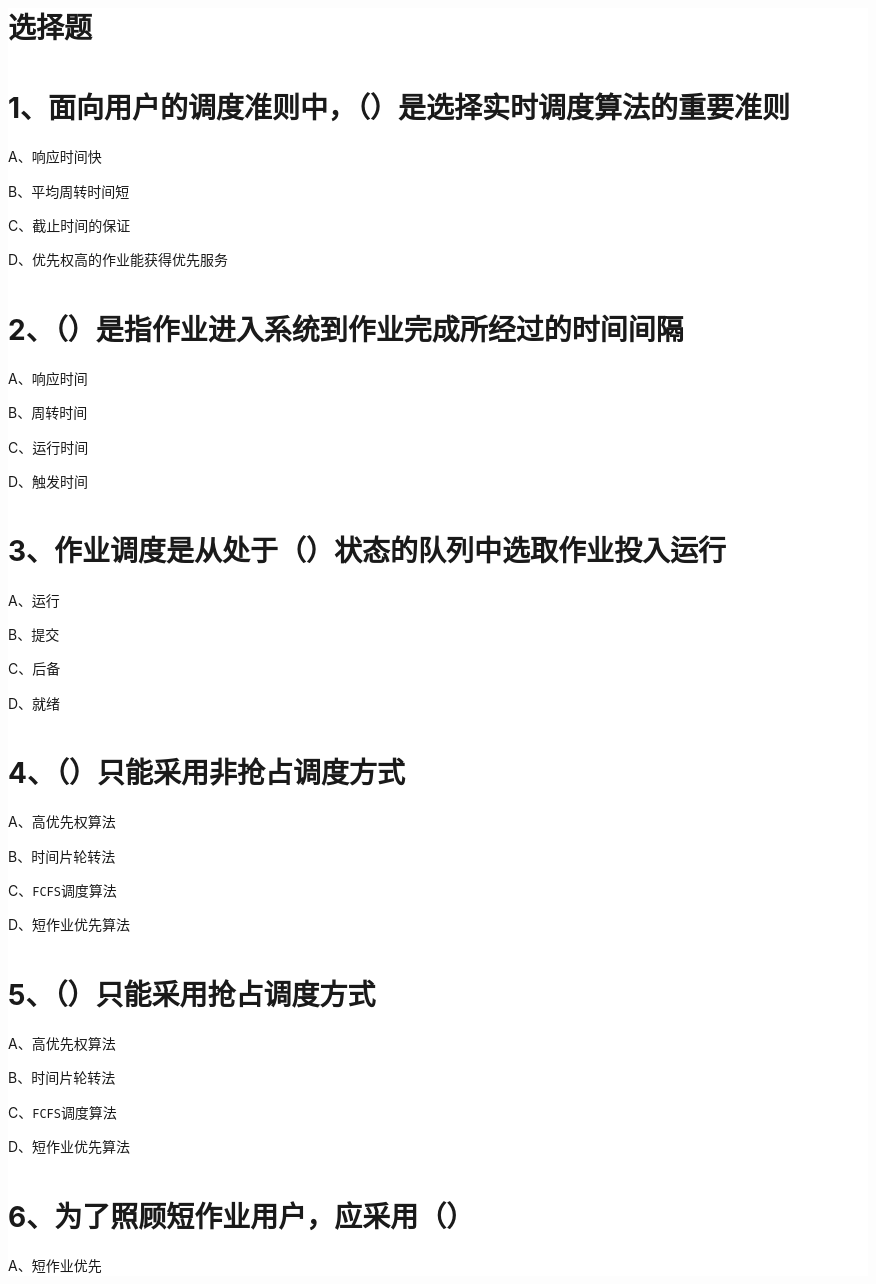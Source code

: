 # 选择题
# 1、面向用户的调度准则中，（）是选择实时调度算法的重要准则
A、响应时间快

B、平均周转时间短

C、截止时间的保证

D、优先权高的作业能获得优先服务

# 2、（）是指作业进入系统到作业完成所经过的时间间隔
A、响应时间

B、周转时间

C、运行时间

D、触发时间

# 3、作业调度是从处于（）状态的队列中选取作业投入运行
A、运行

B、提交

C、后备

D、就绪

# 4、（）只能采用非抢占调度方式
A、高优先权算法

B、时间片轮转法

C、`FCFS`调度算法

D、短作业优先算法

# 5、（）只能采用抢占调度方式
A、高优先权算法

B、时间片轮转法

C、`FCFS`调度算法

D、短作业优先算法

# 6、为了照顾短作业用户，应采用（）
A、短作业优先
